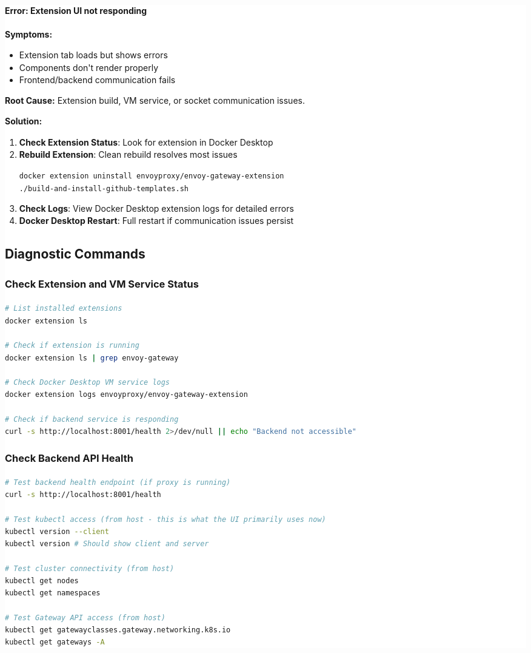 #### Error: Extension UI not responding

**Symptoms:**
- Extension tab loads but shows errors
- Components don't render properly
- Frontend/backend communication fails

**Root Cause:**
Extension build, VM service, or socket communication issues.

**Solution:**
1. **Check Extension Status**: Look for extension in Docker Desktop
2. **Rebuild Extension**: Clean rebuild resolves most issues
   ```bash
   docker extension uninstall envoyproxy/envoy-gateway-extension
   ./build-and-install-github-templates.sh
   ```
3. **Check Logs**: View Docker Desktop extension logs for detailed errors
4. **Docker Desktop Restart**: Full restart if communication issues persist

## Diagnostic Commands

### Check Extension and VM Service Status
```bash
# List installed extensions
docker extension ls

# Check if extension is running
docker extension ls | grep envoy-gateway

# Check Docker Desktop VM service logs
docker extension logs envoyproxy/envoy-gateway-extension

# Check if backend service is responding
curl -s http://localhost:8001/health 2>/dev/null || echo "Backend not accessible"
```

### Check Backend API Health
```bash
# Test backend health endpoint (if proxy is running)
curl -s http://localhost:8001/health

# Test kubectl access (from host - this is what the UI primarily uses now)
kubectl version --client
kubectl version # Should show client and server

# Test cluster connectivity (from host)
kubectl get nodes
kubectl get namespaces

# Test Gateway API access (from host)
kubectl get gatewayclasses.gateway.networking.k8s.io
kubectl get gateways -A
```
